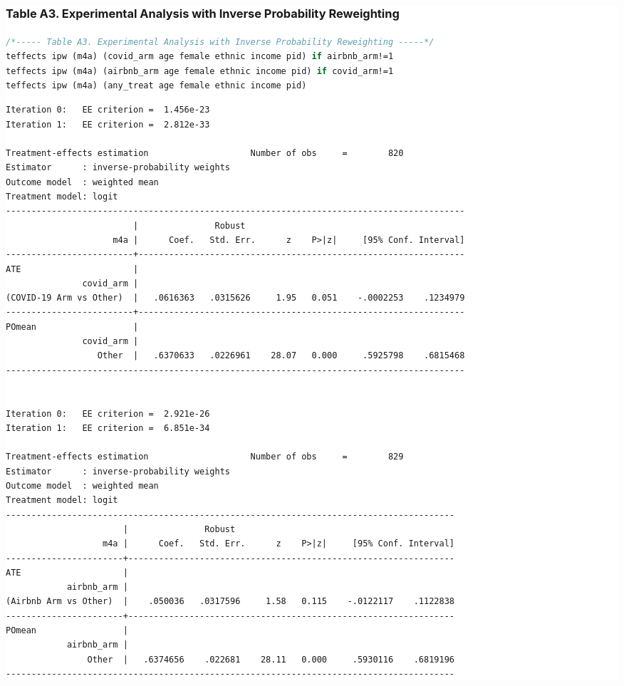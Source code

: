 
### Table A3. Experimental Analysis with Inverse Probability Reweighting


```stata
/*----- Table A3. Experimental Analysis with Inverse Probability Reweighting -----*/
teffects ipw (m4a) (covid_arm age female ethnic income pid) if airbnb_arm!=1
teffects ipw (m4a) (airbnb_arm age female ethnic income pid) if covid_arm!=1
teffects ipw (m4a) (any_treat age female ethnic income pid)
```

    
    
    Iteration 0:   EE criterion =  1.456e-23  
    Iteration 1:   EE criterion =  2.812e-33  
    
    Treatment-effects estimation                    Number of obs     =        820
    Estimator      : inverse-probability weights
    Outcome model  : weighted mean
    Treatment model: logit
    ------------------------------------------------------------------------------------------
                             |               Robust
                         m4a |      Coef.   Std. Err.      z    P>|z|     [95% Conf. Interval]
    -------------------------+----------------------------------------------------------------
    ATE                      |
                   covid_arm |
    (COVID-19 Arm vs Other)  |   .0616363   .0315626     1.95   0.051    -.0002253    .1234979
    -------------------------+----------------------------------------------------------------
    POmean                   |
                   covid_arm |
                      Other  |   .6370633   .0226961    28.07   0.000     .5925798    .6815468
    ------------------------------------------------------------------------------------------
    
    
    Iteration 0:   EE criterion =  2.921e-26  
    Iteration 1:   EE criterion =  6.851e-34  
    
    Treatment-effects estimation                    Number of obs     =        829
    Estimator      : inverse-probability weights
    Outcome model  : weighted mean
    Treatment model: logit
    ----------------------------------------------------------------------------------------
                           |               Robust
                       m4a |      Coef.   Std. Err.      z    P>|z|     [95% Conf. Interval]
    -----------------------+----------------------------------------------------------------
    ATE                    |
                airbnb_arm |
    (Airbnb Arm vs Other)  |    .050036   .0317596     1.58   0.115    -.0122117    .1122838
    -----------------------+----------------------------------------------------------------
    POmean                 |
                airbnb_arm |
                    Other  |   .6374656    .022681    28.11   0.000     .5930116    .6819196
    ----------------------------------------------------------------------------------------
    